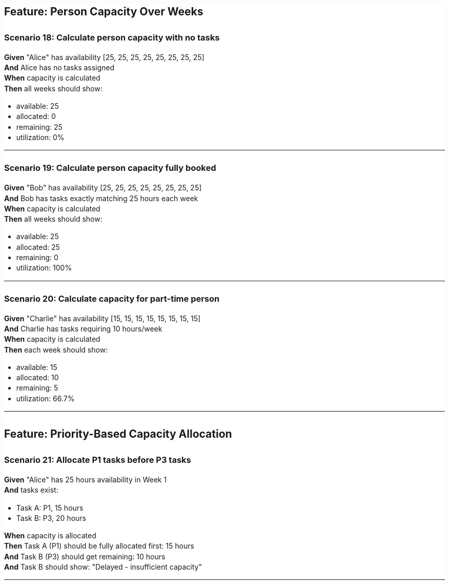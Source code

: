 
## Feature: Person Capacity Over Weeks

### Scenario 18: Calculate person capacity with no tasks
**Given** "Alice" has availability [25, 25, 25, 25, 25, 25, 25, 25]  
**And** Alice has no tasks assigned  
**When** capacity is calculated  
**Then** all weeks should show:
- available: 25
- allocated: 0
- remaining: 25
- utilization: 0%

---

### Scenario 19: Calculate person capacity fully booked
**Given** "Bob" has availability [25, 25, 25, 25, 25, 25, 25, 25]  
**And** Bob has tasks exactly matching 25 hours each week  
**When** capacity is calculated  
**Then** all weeks should show:
- available: 25
- allocated: 25
- remaining: 0
- utilization: 100%

---

### Scenario 20: Calculate capacity for part-time person
**Given** "Charlie" has availability [15, 15, 15, 15, 15, 15, 15, 15]  
**And** Charlie has tasks requiring 10 hours/week  
**When** capacity is calculated  
**Then** each week should show:
- available: 15
- allocated: 10
- remaining: 5
- utilization: 66.7%

---

## Feature: Priority-Based Capacity Allocation

### Scenario 21: Allocate P1 tasks before P3 tasks
**Given** "Alice" has 25 hours availability in Week 1  
**And** tasks exist:
- Task A: P1, 15 hours
- Task B: P3, 20 hours

**When** capacity is allocated  
**Then** Task A (P1) should be fully allocated first: 15 hours  
**And** Task B (P3) should get remaining: 10 hours  
**And** Task B should show: "Delayed - insufficient capacity"

---